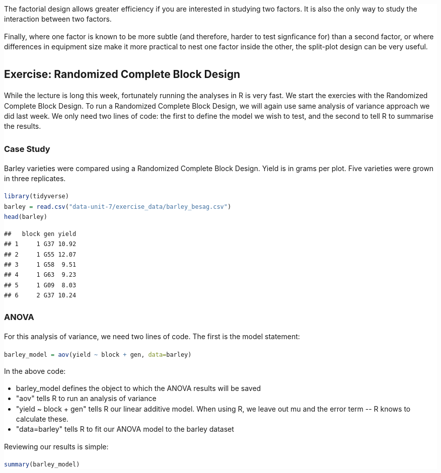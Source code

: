The factorial design allows greater efficiency if you are interested in studying two factors. It is also the only way to study the interaction between two factors.

Finally, where one factor is known to be more subtle (and therefore, harder to test signficance for) than a second factor, or where differences in equipment size make it more practical to nest one factor inside the other, the split-plot design can be very useful.




## Exercise: Randomized Complete Block Design
While the lecture is long this week, fortunately running the analyses in R is very fast.  We start the exercies with the Randomized Complete Block Design.  To run a Randomized Complete Block Design, we will again use same analysis of variance approach we did last week. We only need two lines of code: the first to define the model we wish to test, and the second to tell R to summarise the results.

### Case Study
Barley varieties were compared using a Randomized Complete Block Design.  Yield is in grams per plot.  Five varieties were grown in three replicates. 


```r
library(tidyverse)
barley = read.csv("data-unit-7/exercise_data/barley_besag.csv")
head(barley)
```

```
##   block gen yield
## 1     1 G37 10.92
## 2     1 G55 12.07
## 3     1 G58  9.51
## 4     1 G63  9.23
## 5     1 G09  8.03
## 6     2 G37 10.24
```

### ANOVA
For this analysis of variance, we need two lines of code.  The first is the model statement:

```r
barley_model = aov(yield ~ block + gen, data=barley)
```

In the above code:

* barley_model defines the object to which the ANOVA results will be saved
* "aov" tells R to run an analysis of variance
* "yield ~ block + gen" tells R our linear additive model.  When using R, we leave out mu and the error term -- R knows to calculate these.
* "data=barley" tells R to fit our ANOVA model to the barley dataset

Reviewing our results is simple:

```r
summary(barley_model)
```
